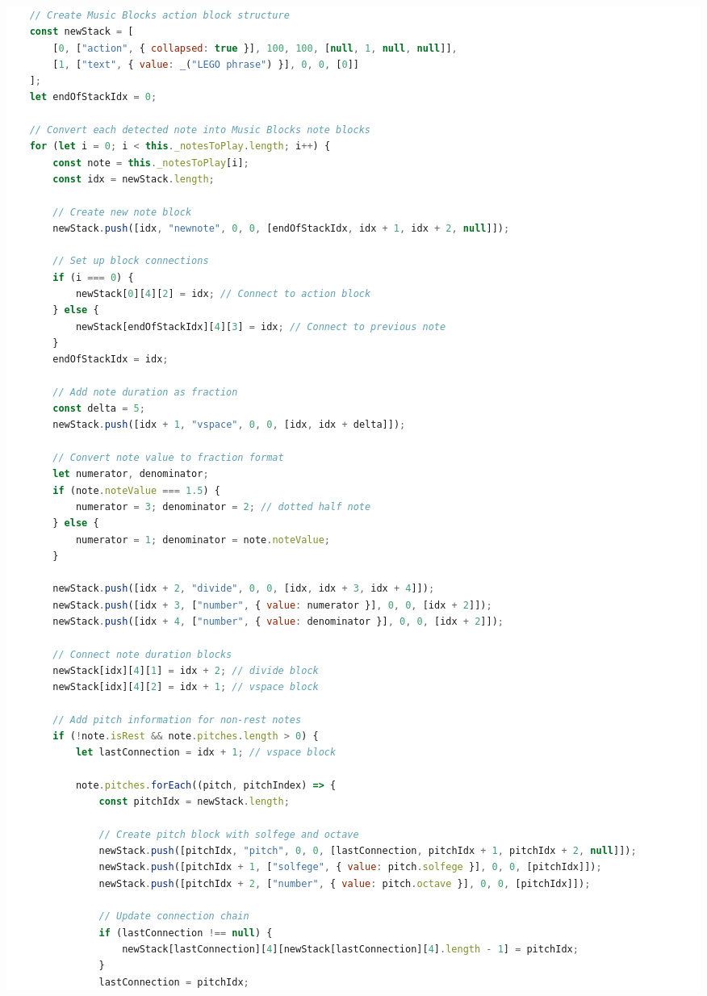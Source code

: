 ```javascript
    // Create Music Blocks action block structure
    const newStack = [
        [0, ["action", { collapsed: true }], 100, 100, [null, 1, null, null]],
        [1, ["text", { value: _("LEGO phrase") }], 0, 0, [0]]
    ];
    let endOfStackIdx = 0;

    // Convert each detected note into Music Blocks note blocks
    for (let i = 0; i < this._notesToPlay.length; i++) {
        const note = this._notesToPlay[i];
        const idx = newStack.length;
        
        // Create new note block
        newStack.push([idx, "newnote", 0, 0, [endOfStackIdx, idx + 1, idx + 2, null]]);
        
        // Set up block connections
        if (i === 0) {
            newStack[0][4][2] = idx; // Connect to action block
        } else {
            newStack[endOfStackIdx][4][3] = idx; // Connect to previous note
        }
        endOfStackIdx = idx;

        // Add note duration as fraction
        const delta = 5;
        newStack.push([idx + 1, "vspace", 0, 0, [idx, idx + delta]]);
        
        // Convert note value to fraction format
        let numerator, denominator;
        if (note.noteValue === 1.5) {
            numerator = 3; denominator = 2; // dotted half note
        } else {
            numerator = 1; denominator = note.noteValue;
        }
        
        newStack.push([idx + 2, "divide", 0, 0, [idx, idx + 3, idx + 4]]);
        newStack.push([idx + 3, ["number", { value: numerator }], 0, 0, [idx + 2]]);
        newStack.push([idx + 4, ["number", { value: denominator }], 0, 0, [idx + 2]]);

        // Connect note duration blocks
        newStack[idx][4][1] = idx + 2; // divide block
        newStack[idx][4][2] = idx + 1; // vspace block

        // Add pitch information for non-rest notes
        if (!note.isRest && note.pitches.length > 0) {
            let lastConnection = idx + 1; // vspace block
            
            note.pitches.forEach((pitch, pitchIndex) => {
                const pitchIdx = newStack.length;
                
                // Create pitch block with solfege and octave
                newStack.push([pitchIdx, "pitch", 0, 0, [lastConnection, pitchIdx + 1, pitchIdx + 2, null]]);
                newStack.push([pitchIdx + 1, ["solfege", { value: pitch.solfege }], 0, 0, [pitchIdx]]);
                newStack.push([pitchIdx + 2, ["number", { value: pitch.octave }], 0, 0, [pitchIdx]]);
                
                // Update connection chain
                if (lastConnection !== null) {
                    newStack[lastConnection][4][newStack[lastConnection][4].length - 1] = pitchIdx;
                }
                lastConnection = pitchIdx;
```
